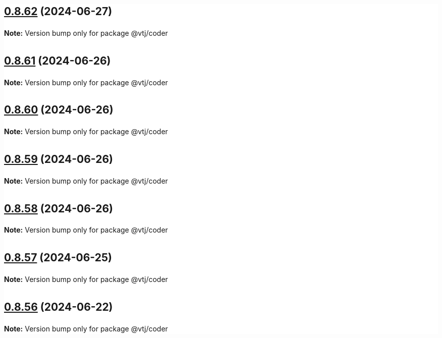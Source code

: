 

## [0.8.62](https://gitee.com/newgateway/vtj/compare/@vtj/coder@0.8.61...@vtj/coder@0.8.62) (2024-06-27)

**Note:** Version bump only for package @vtj/coder





## [0.8.61](https://gitee.com/newgateway/vtj/compare/@vtj/coder@0.8.60...@vtj/coder@0.8.61) (2024-06-26)

**Note:** Version bump only for package @vtj/coder





## [0.8.60](https://gitee.com/newgateway/vtj/compare/@vtj/coder@0.8.59...@vtj/coder@0.8.60) (2024-06-26)

**Note:** Version bump only for package @vtj/coder





## [0.8.59](https://gitee.com/newgateway/vtj/compare/@vtj/coder@0.8.58...@vtj/coder@0.8.59) (2024-06-26)

**Note:** Version bump only for package @vtj/coder





## [0.8.58](https://gitee.com/newgateway/vtj/compare/@vtj/coder@0.8.57...@vtj/coder@0.8.58) (2024-06-26)

**Note:** Version bump only for package @vtj/coder





## [0.8.57](https://gitee.com/newgateway/vtj/compare/@vtj/coder@0.8.56...@vtj/coder@0.8.57) (2024-06-25)

**Note:** Version bump only for package @vtj/coder





## [0.8.56](https://gitee.com/newgateway/vtj/compare/@vtj/coder@0.8.55...@vtj/coder@0.8.56) (2024-06-22)

**Note:** Version bump only for package @vtj/coder
